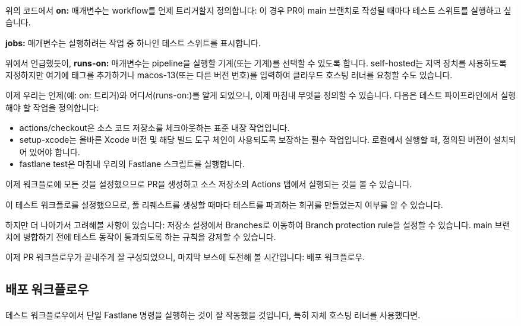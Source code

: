 위의 코드에서 **on:** 매개변수는 workflow를 언제 트리거할지 정의합니다: 이 경우 PR이 main 브랜치로 작성될 때마다 테스트 스위트를 실행하고 싶습니다.

**jobs:** 매개변수는 실행하려는 작업 중 하나인 테스트 스위트를 표시합니다.

위에서 언급했듯이, **runs-on:** 매개변수는 pipeline을 실행할 기계(또는 기계)를 선택할 수 있도록 합니다. self-hosted는 지역 장치를 사용하도록 지정하지만 여기에 태그를 추가하거나 macos-13(또는 다른 버전 번호)를 입력하여 클라우드 호스팅 러너를 요청할 수도 있습니다.



<ins class="adsbygoogle"
     style="display:block"
     data-ad-client="ca-pub-4877378276818686"
     data-ad-slot="1107185301"
     data-ad-format="auto"
     data-full-width-responsive="true"></ins>

<script>
     (adsbygoogle = window.adsbygoogle || []).push({});
</script>

이제 우리는 언제(예: on: 트리거)와 어디서(runs-on:)를 알게 되었으니, 이제 마침내 무엇을 정의할 수 있습니다. 다음은 테스트 파이프라인에서 실행해야 할 작업을 정의합니다:

- actions/checkout은 소스 코드 저장소를 체크아웃하는 표준 내장 작업입니다.
- setup-xcode는 올바른 Xcode 버전 및 해당 빌드 도구 체인이 사용되도록 보장하는 필수 작업입니다. 로컬에서 실행할 때, 정의된 버전이 설치되어 있어야 합니다.
- fastlane test은 마침내 우리의 Fastlane 스크립트를 실행합니다.

이제 워크플로에 모든 것을 설정했으므로 PR을 생성하고 소스 저장소의 Actions 탭에서 실행되는 것을 볼 수 있습니다.

이 테스트 워크플로를 설정했으므로, 풀 리퀘스트를 생성할 때마다 테스트를 파괴하는 회귀를 만들었는지 여부를 알 수 있습니다.



<ins class="adsbygoogle"
     style="display:block"
     data-ad-client="ca-pub-4877378276818686"
     data-ad-slot="1107185301"
     data-ad-format="auto"
     data-full-width-responsive="true"></ins>

<script>
     (adsbygoogle = window.adsbygoogle || []).push({});
</script>

하지만 더 나아가서 고려해볼 사항이 있습니다: 저장소 설정에서 Branches로 이동하여 Branch protection rule을 설정할 수 있습니다. main 브랜치에 병합하기 전에 테스트 동작이 통과되도록 하는 규칙을 강제할 수 있습니다.

이제 PR 워크플로우가 끝내주게 잘 구성되었으니, 마지막 보스에 도전해 볼 시간입니다: 배포 워크플로우.

## 배포 워크플로우

테스트 워크플로우에서 단일 Fastlane 명령을 실행하는 것이 잘 작동했을 것입니다, 특히 자체 호스팅 러너를 사용했다면.



<ins class="adsbygoogle"
     style="display:block"
     data-ad-client="ca-pub-4877378276818686"
     data-ad-slot="1107185301"
     data-ad-format="auto"
     data-full-width-responsive="true"></ins>
